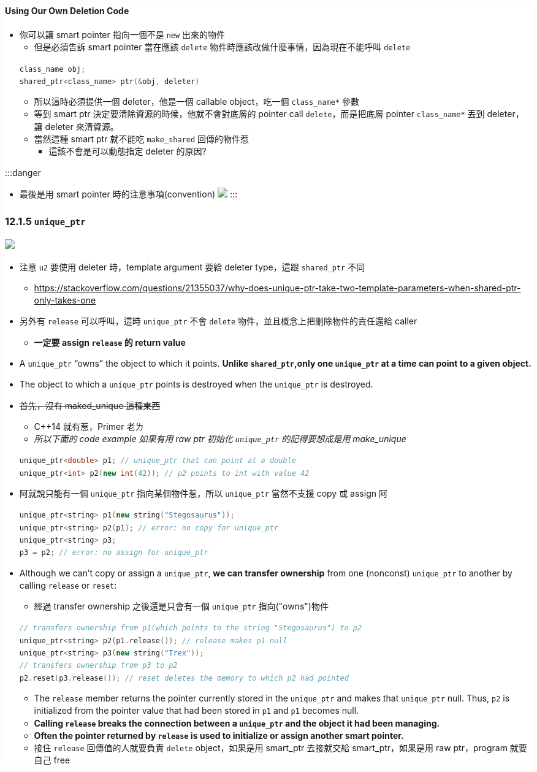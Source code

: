 
#### Using Our Own Deletion Code
* 你可以讓 smart pointer 指向一個不是 `new` 出來的物件
    * 但是必須告訴 smart pointer 當在應該 `delete` 物件時應該改做什麼事情，因為現在不能呼叫 `delete`
    ```cpp
    class_name obj;
    shared_ptr<class_name> ptr(&obj, deleter)
    ```
    * 所以這時必須提供一個 deleter，他是一個 callable object，吃一個 `class_name*` 參數
    * 等到 smart ptr 決定要清除資源的時候，他就不會對底層的 pointer call `delete`，而是把底層 pointer `class_name*` 丟到 deleter，讓 deleter 來清資源。
    * 當然這種 smart ptr 就不能吃 `make_shared` 回傳的物件惹
        * 這該不會是可以動態指定 deleter 的原因?

:::danger
* 最後是用 smart pointer 時的注意事項(convention)
![](https://i.imgur.com/BPJqeEN.png)
:::
    
### 12.1.5 `unique_ptr`
![](https://i.imgur.com/pfQQzEC.png)
* 注意 `u2` 要使用 deleter 時，template argument 要給 deleter type，這跟 `shared_ptr` 不同
    * https://stackoverflow.com/questions/21355037/why-does-unique-ptr-take-two-template-parameters-when-shared-ptr-only-takes-one
* 另外有 `release` 可以呼叫，這時 `unique_ptr` 不會 `delete` 物件，並且概念上把刪除物件的責任還給 caller
    * **一定要 assign `release` 的 return value**

* A `unique_ptr` “owns” the object to which it points. **Unlike `shared_ptr`,only one `unique_ptr` at a time can point to a given object.**
* The object to which a `unique_ptr` points is destroyed when the `unique_ptr` is destroyed.
* ~~首先，沒有 maked_unique 這種東西~~
    * C++14 就有惹，Primer 老ㄌ
    * *所以下面的 code example 如果有用 raw ptr 初始化 `unique_ptr` 的記得要想成是用 make_unique*
    ```cpp
    unique_ptr<double> p1; // unique_ptr that can point at a double 
    unique_ptr<int> p2(new int(42)); // p2 points to int with value 42
    ```
* 阿就說只能有一個 `unique_ptr` 指向某個物件惹，所以 `unique_ptr` 當然不支援 copy 或 assign 阿
    ```cpp
    unique_ptr<string> p1(new string("Stegosaurus"));
    unique_ptr<string> p2(p1); // error: no copy for unique_ptr
    unique_ptr<string> p3;
    p3 = p2; // error: no assign for unique_ptr
    ```
* Although we can’t copy or assign a `unique_ptr`, **we can transfer ownership** from one (nonconst) `unique_ptr` to another by calling `release` or `reset`:
    * 經過 transfer ownership 之後還是只會有一個 `unique_ptr` 指向("owns")物件
    ```cpp
    // transfers ownership from p1(which points to the string "Stegosaurus") to p2
    unique_ptr<string> p2(p1.release()); // release makes p1 null 
    unique_ptr<string> p3(new string("Trex"));
    // transfers ownership from p3 to p2
    p2.reset(p3.release()); // reset deletes the memory to which p2 had pointed
    ```
    * The `release` member returns the pointer currently stored in the `unique_ptr` and makes that `unique_ptr` null. Thus, `p2` is initialized from the pointer value that had been stored in `p1` and `p1` becomes null.
    * **Calling `release` breaks the connection between a `unique_ptr` and the object it had been managing.**
    * **Often the pointer returned by `release` is used to initialize or assign another smart pointer.**
    * 接住 `release` 回傳值的人就要負責 `delete` object，如果是用 smart_ptr 去接就交給 smart_ptr，如果是用 raw ptr，program 就要自己 free